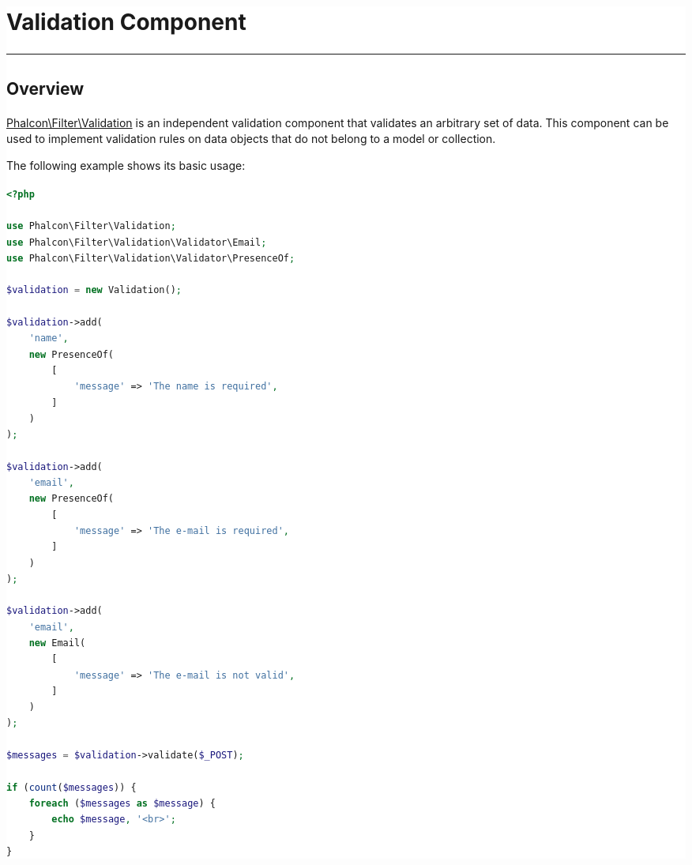 # Validation Component
- - -

## Overview
[Phalcon\Filter\Validation][validation] is an independent validation component that validates an arbitrary set of data. This component can be used to implement validation rules on data objects that do not belong to a model or collection.

The following example shows its basic usage:

```php
<?php

use Phalcon\Filter\Validation;
use Phalcon\Filter\Validation\Validator\Email;
use Phalcon\Filter\Validation\Validator\PresenceOf;

$validation = new Validation();

$validation->add(
    'name',
    new PresenceOf(
        [
            'message' => 'The name is required',
        ]
    )
);

$validation->add(
    'email',
    new PresenceOf(
        [
            'message' => 'The e-mail is required',
        ]
    )
);

$validation->add(
    'email',
    new Email(
        [
            'message' => 'The e-mail is not valid',
        ]
    )
);

$messages = $validation->validate($_POST);

if (count($messages)) {
    foreach ($messages as $message) {
        echo $message, '<br>';
    }
}
```


[messages-message]: api/phalcon_messages.md#messages-message
[messages-messages]: api/phalcon_messages.md#messages-messages
[validation]: api/phalcon_filter.md#filter-validation
[validation-abstractcombinedfieldsvalidator]: api/phalcon_filter.md#filter-validation-abstractcombinedfieldsvalidator
[validation-abstractvalidator]: api/phalcon_filter.md#filter-validation-abstractvalidator
[validation-abstractvalidatorcomposite]: api/phalcon_filter.md#filter-validation-abstractvalidatorcomposite
[validation-exception]: api/phalcon_filter.md#filter-validation-exception
[validation-validationinterface]: api/phalcon_filter.md#filter-validation-validationinterface
[validation-validator-alnum]: api/phalcon_filter.md#filter-validation-validator-alnum
[validation-validator-alpha]: api/phalcon_filter.md#filter-validation-validator-alpha
[validation-validator-between]: api/phalcon_filter.md#filter-validation-validator-between
[validation-validator-callback]: api/phalcon_filter.md#filter-validation-validator-callback
[validation-validator-confirmation]: api/phalcon_filter.md#filter-validation-validator-confirmation
[validation-validator-creditcard]: api/phalcon_filter.md#filter-validation-validator-creditcard
[validation-validator-date]: api/phalcon_filter.md#filter-validation-validator-date
[validation-validator-digit]: api/phalcon_filter.md#filter-validation-validator-digit
[validation-validator-email]: api/phalcon_filter.md#filter-validation-validator-email
[validation-validator-exception]: api/phalcon_filter.md#filter-validation-validator-exception
[validation-validator-exclusionin]: api/phalcon_filter.md#filter-validation-validator-exclusionin
[validation-validator-file]: api/phalcon_filter.md#filter-validation-validator-file
[validation-validator-file-abstractfile]: api/phalcon_filter.md#filter-validation-validator-file-abstractfile
[validation-validator-file-mimetype]: api/phalcon_filter.md#filter-validation-validator-file-mimetype
[validation-validator-file-resolution-equal]: api/phalcon_filter.md#filter-validation-validator-file-resolution-equal
[validation-validator-file-resolution-max]: api/phalcon_filter.md#filter-validation-validator-file-resolution-max
[validation-validator-file-resolution-min]: api/phalcon_filter.md#filter-validation-validator-file-resolution-min
[validation-validator-file-size-equal]: api/phalcon_filter.md#filter-validation-validator-file-size-equal
[validation-validator-file-size-max]: api/phalcon_filter.md#filter-validation-validator-file-size-max
[validation-validator-file-size-min]: api/phalcon_filter.md#filter-validation-validator-file-size-min
[validation-validator-identical]: api/phalcon_filter.md#filter-validation-validator-identical
[validation-validator-inclusionin]: api/phalcon_filter.md#filter-validation-validator-inclusionin
[validation-validator-ip]: api/phalcon_filter.md#filter-validation-validator-ip
[validation-validator-numericality]: api/phalcon_filter.md#filter-validation-validator-numericality
[validation-validator-presenceof]: api/phalcon_filter.md#filter-validation-validator-presenceof
[validation-validator-regex]: api/phalcon_filter.md#filter-validation-validator-regex
[validation-validator-stringlength]: api/phalcon_filter.md#filter-validation-validator-stringlength
[validation-validator-stringlength-max]: api/phalcon_filter.md#filter-validation-validator-stringlength-max
[validation-validator-stringlength-min]: api/phalcon_filter.md#filter-validation-validator-stringlength-min
[validation-validator-uniqueness]: api/phalcon_filter.md#filter-validation-validator-uniqueness
[validation-validator-url]: api/phalcon_filter.md#filter-validation-validator-url
[validation-validatorcompositeinterface]: api/phalcon_filter.md#filter-validation-validatorcompositeinterface
[validation-validatorfactory]: api/phalcon_filter.md#filter-validation-validatorfactory
[validation-validatorinterface]: api/phalcon_filter.md#filter-validation-validatorinterface
[filter-filter]: filter-filter.md